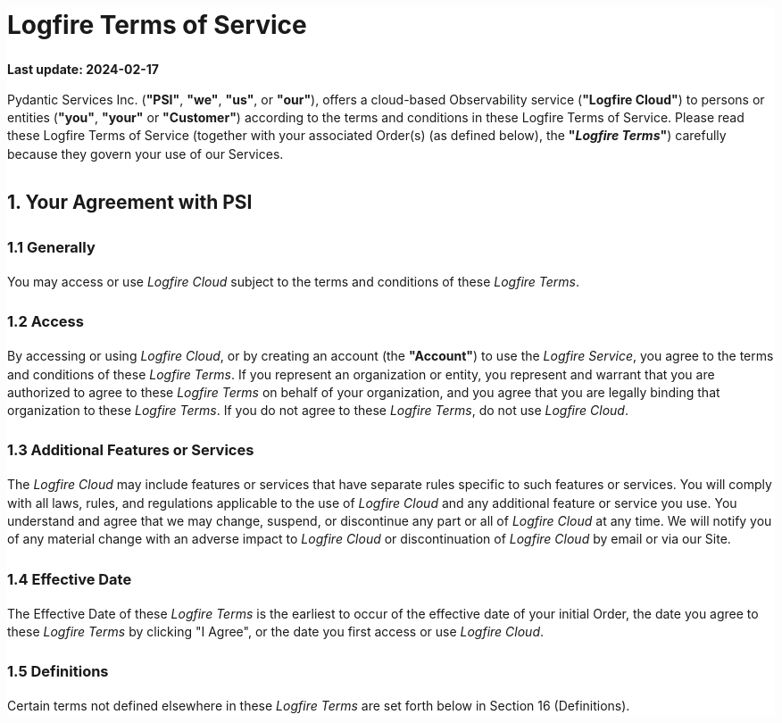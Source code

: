 # Logfire Terms of Service

**Last update: 2024-02-17**

Pydantic Services Inc. (**"PSI"**, **"we"**, **"us"**, or **"our"**), offers a cloud-based Observability service
(**"Logfire Cloud"**) to persons or entities (**"you"**, **"your"** or **"Customer"**) according to the
terms and conditions in these Logfire Terms of Service. Please read these Logfire Terms of Service (together with
your associated Order(s) (as defined below), the **"_Logfire Terms_"**) carefully because they govern your use of our
Services.

## 1. Your Agreement with PSI

### 1.1 Generally

You may access or use _Logfire Cloud_ subject to the terms and conditions of these _Logfire Terms_.

### 1.2 Access

By accessing or using _Logfire Cloud_, or by creating an account (the **"Account"**) to use the
_Logfire Service_, you agree to the terms and conditions of these _Logfire Terms_. If you represent an organization or entity, you
represent and warrant that you are authorized to agree to these _Logfire Terms_ on behalf of your organization, and you
agree that you are legally binding that organization to these _Logfire Terms_. If you do not agree to these _Logfire Terms_, do
not use _Logfire Cloud_.

### 1.3 Additional Features or Services

The _Logfire Cloud_ may include features or services that have separate rules
specific to such features or services. You will comply with all laws, rules, and regulations applicable to the use of
_Logfire Cloud_ and any additional feature or service you use. You understand and agree that we may change, suspend,
or discontinue any part or all of _Logfire Cloud_ at any time. We will notify you of any material change with an
adverse impact to _Logfire Cloud_ or discontinuation of _Logfire Cloud_ by email or via our Site.

### 1.4 Effective Date

The Effective Date of these _Logfire Terms_ is the earliest to occur of the effective date of your
initial Order, the date you agree to these _Logfire Terms_ by clicking "I Agree", or the date you first access or use _Logfire Cloud_.

### 1.5 Definitions

Certain terms not defined elsewhere in these _Logfire Terms_ are set forth below in Section 16 (Definitions).
